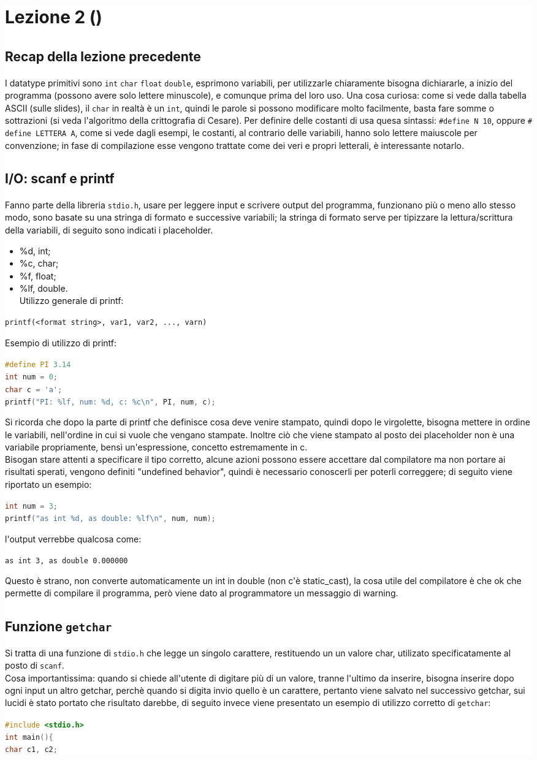 # Lezione 2 ()
## Recap della lezione precedente
I datatype primitivi sono `int` `char` `float` `double`, esprimono variabili, per utilizzarle chiaramente bisogna dichiararle, a inizio del programma (possono avere solo lettere minuscole), e comunque prima del loro uso. 
Una cosa curiosa: come si vede dalla tabella ASCII (sulle slides), il `char` in realtà è un `int`, quindi le parole si possono modificare molto facilmente, basta fare somme o sottrazioni (si veda l'algoritmo della crittografia di Cesare). Per definire delle costanti di usa quesa sintassi: `#define N 10`, oppure `#define LETTERA A`, come si vede dagli esempi, le costanti, al contrario delle variabili, hanno solo lettere maiuscole per convenzione; in fase di compilazione esse vengono trattate come dei veri e propri letterali, è interessante notarlo.
## I/O: scanf e printf
Fanno parte della libreria `stdio.h`, usare per leggere input e scrivere output del programma, funzionano più o meno allo stesso modo, sono basate su una stringa di formato e successive variabili; la stringa di formato serve per tipizzare la lettura/scrittura della variabili, di seguito sono indicati i placeholder.
- %d, int; 
- %c, char;
- %f, float;
- %lf, double. \
Utilizzo generale di printf:
```
printf(<format string>, var1, var2, ..., varn)
```
Esempio di utilizzo di printf:
```c
#define PI 3.14
int num = 0;
char c = 'a';
printf("PI: %lf, num: %d, c: %c\n", PI, num, c);
```
Si ricorda che dopo la parte di printf che definisce cosa deve venire stampato, quindi dopo le virgolette, bisogna mettere in ordine le variabili, nell'ordine in cui si vuole che vengano stampate. Inoltre ciò che viene stampato al posto dei placeholder non è una variabile propriamente, bensì un'espressione, concetto estremamente in c. \
Bisogan stare attenti a specificare il tipo corretto, alcune azioni possono essere accettare dal compilatore ma non portare ai risultati sperati, vengono definiti "undefined behavior", quindi è necessario conoscerli per poterli correggere; di seguito viene riportato un esempio:
```c
int num = 3;
printf("as int %d, as double: %lf\n", num, num);
```
l'output verrebbe qualcosa come:
```
as int 3, as double 0.000000
```
Questo è strano, non converte automaticamente un int in double (non c'è static_cast), la cosa utile del compilatore è che ok che permette di compilare il programma, però viene dato al programmatore un messaggio di warning.
## Funzione `getchar`
Si tratta di una funzione di `stdio.h` che legge un singolo carattere, restituendo un un valore char, utilizato specificatamente al posto di `scanf`. \
Cosa importantissima: quando si chiede all'utente di digitare più di un valore, tranne l'ultimo da inserire, bisogna inserire dopo ogni input un altro getchar, perchè quando si digita invio quello è un carattere, pertanto viene salvato nel successivo getchar, sui lucidi è stato portato che risultato darebbe, di seguito invece viene presentato un esempio di utilizzo corretto di `getchar`:
```c
#include <stdio.h>
int main(){
char c1, c2;
```